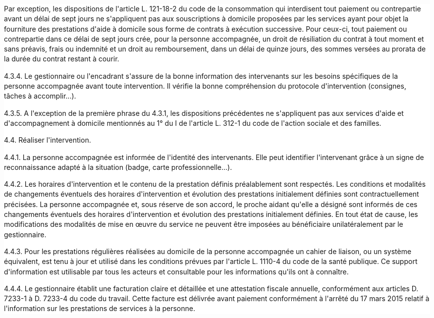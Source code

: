 
Par exception, les dispositions de l'article L. 121-18-2 du code de la consommation qui interdisent tout paiement ou
contrepartie avant un délai de sept jours ne s'appliquent pas aux souscriptions à domicile proposées par les services ayant
pour objet la fourniture des prestations d'aide à domicile sous forme de contrats à exécution successive. Pour ceux-ci, tout
paiement ou contrepartie dans ce délai de sept jours crée, pour la personne accompagnée, un droit de résiliation du contrat à
tout moment et sans préavis, frais ou indemnité et un droit au remboursement, dans un délai de quinze jours, des sommes
versées au prorata de la durée du contrat restant à courir.

4.3.4. Le gestionnaire ou l'encadrant s'assure de la bonne information des intervenants sur les besoins spécifiques de la
personne accompagnée avant toute intervention. Il vérifie la bonne compréhension du protocole d'intervention (consignes,
tâches à accomplir...).

4.3.5. A l'exception de la première phrase du 4.3.1, les dispositions précédentes ne s'appliquent pas aux services d'aide et
d'accompagnement à domicile mentionnés au 1° du I de l'article L. 312-1 du code de l'action sociale et des familles. 

4.4. Réaliser l'intervention. 

4.4.1. La personne accompagnée est informée de l'identité des intervenants. Elle peut identifier l'intervenant grâce à un
signe de reconnaissance adapté à la situation (badge, carte professionnelle...). 

4.4.2. Les horaires d'intervention et le contenu de la prestation définis préalablement sont respectés. Les conditions et
modalités de changements éventuels des horaires d'intervention et évolution des prestations initialement définies sont
contractuellement précisées. La personne accompagnée et, sous réserve de son accord, le proche aidant qu'elle a désigné sont
informés de ces changements éventuels des horaires d'intervention et évolution des prestations initialement définies. En tout
état de cause, les modifications des modalités de mise en œuvre du service ne peuvent être imposées au bénéficiaire
unilatéralement par le gestionnaire. 

4.4.3. Pour les prestations régulières réalisées au domicile de la personne accompagnée un cahier de liaison, ou un système
équivalent, est tenu à jour et utilisé dans les conditions prévues par l'article L. 1110-4 du code de la santé publique. Ce
support d'information est utilisable par tous les acteurs et consultable pour les informations qu'ils ont à connaître. 

4.4.4. Le gestionnaire établit une facturation claire et détaillée et une attestation fiscale annuelle, conformément aux
articles D. 7233-1 à D. 7233-4 du code du travail. Cette facture est délivrée avant paiement conformément à l'arrêté du 17
mars 2015 relatif à l'information sur les prestations de services à la personne. 
